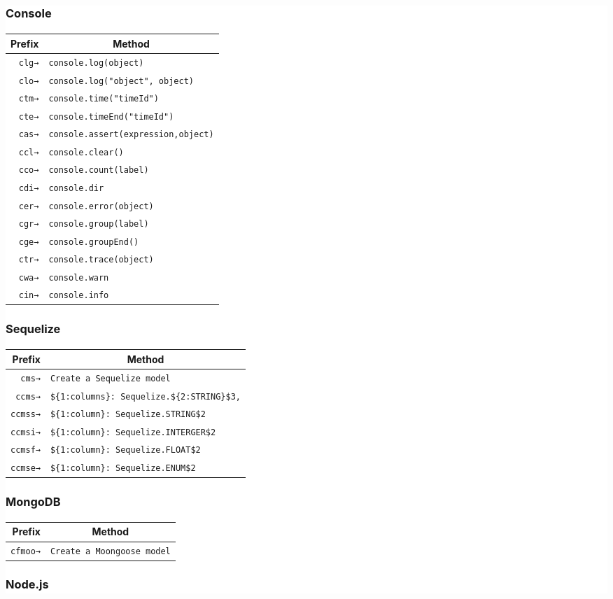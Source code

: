 ### Console

| Prefix | Method                              |
| -----: | ----------------------------------- |
| `clg→` | `console.log(object)`               |
| `clo→` | `console.log("object", object)`     |
| `ctm→` | `console.time("timeId")`            |
| `cte→` | `console.timeEnd("timeId")`         |
| `cas→` | `console.assert(expression,object)` |
| `ccl→` | `console.clear()`                   |
| `cco→` | `console.count(label)`              |
| `cdi→` | `console.dir`                       |
| `cer→` | `console.error(object)`             |
| `cgr→` | `console.group(label)`              |
| `cge→` | `console.groupEnd()`                |
| `ctr→` | `console.trace(object)`             |
| `cwa→` | `console.warn`                      |
| `cin→` | `console.info`                      |

### Sequelize

| Prefix   | Method                                  |
| -----:   | -----------------------------------     |
| `cms→`   | `Create a Sequelize model`              |
| `ccms→`  | `${1:columns}: Sequelize.${2:STRING}$3,`|
| `ccmss→` | `${1:column}: Sequelize.STRING$2`       |
| `ccmsi→` | `${1:column}: Sequelize.INTERGER$2`     |
| `ccmsf→` | `${1:column}: Sequelize.FLOAT$2`        |
| `ccmse→` | `${1:column}: Sequelize.ENUM$2`          |

### MongoDB

| Prefix   | Method                              |
| -----:   | ----------------------------------- |
| `cfmoo→` | `Create a Moongoose model`          |

### Node.js
